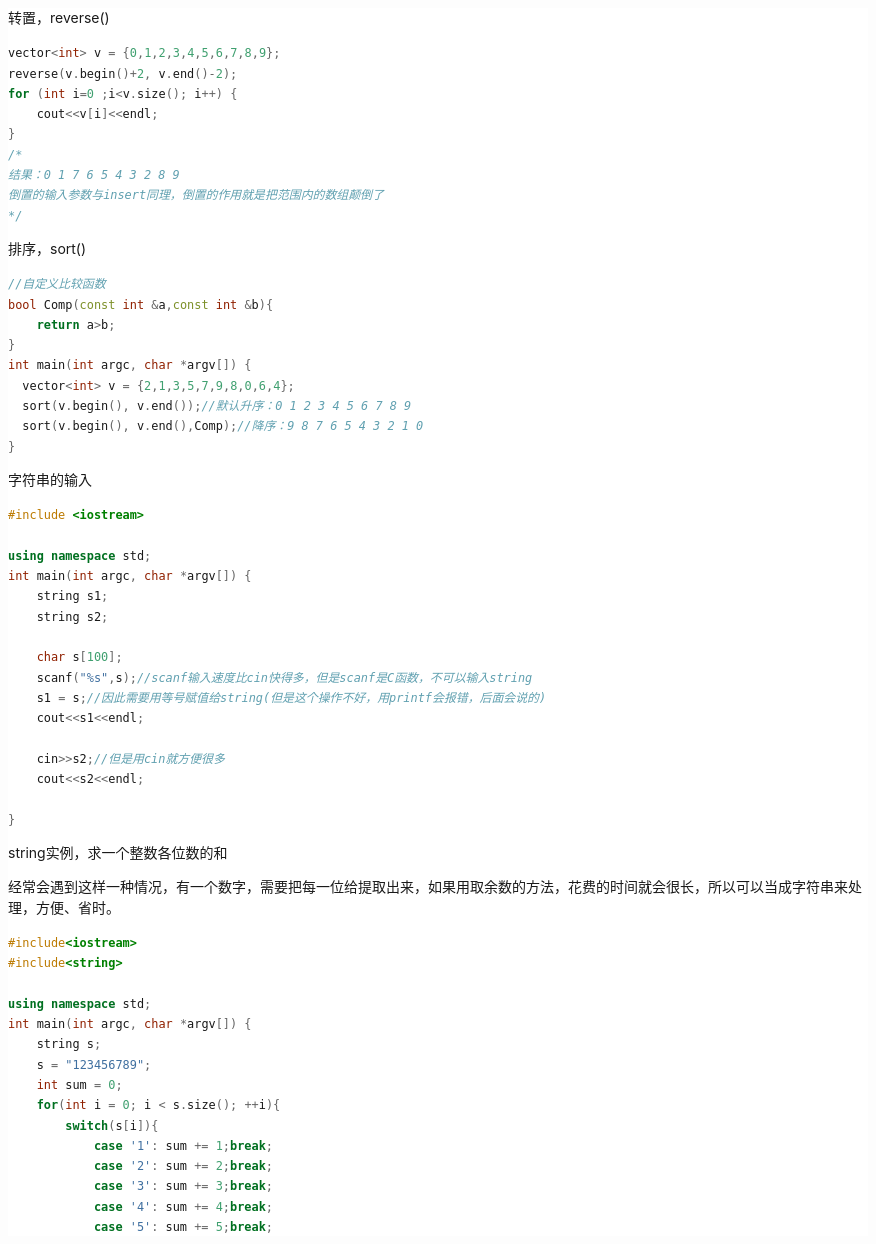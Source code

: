转置，reverse()

```c++
vector<int> v = {0,1,2,3,4,5,6,7,8,9};
reverse(v.begin()+2, v.end()-2);
for (int i=0 ;i<v.size(); i++) {
	cout<<v[i]<<endl;
}
/*
结果：0 1 7 6 5 4 3 2 8 9
倒置的输入参数与insert同理，倒置的作用就是把范围内的数组颠倒了
*/
```

排序，sort()

```c++
//自定义比较函数
bool Comp(const int &a,const int &b){
	return a>b;
}
int main(int argc, char *argv[]) {
  vector<int> v = {2,1,3,5,7,9,8,0,6,4};
  sort(v.begin(), v.end());//默认升序：0 1 2 3 4 5 6 7 8 9
  sort(v.begin(), v.end(),Comp);//降序：9 8 7 6 5 4 3 2 1 0
}
```

字符串的输入

```c++
#include <iostream>

using namespace std;
int main(int argc, char *argv[]) {
	string s1;
	string s2;
	
	char s[100];
	scanf("%s",s);//scanf输入速度比cin快得多，但是scanf是C函数，不可以输入string
	s1 = s;//因此需要用等号赋值给string(但是这个操作不好，用printf会报错，后面会说的)
	cout<<s1<<endl;
	
	cin>>s2;//但是用cin就方便很多
	cout<<s2<<endl;
	
}
```

string实例，求一个整数各位数的和

经常会遇到这样一种情况，有一个数字，需要把每一位给提取出来，如果用取余数的方法，花费的时间就会很长，所以可以当成字符串来处理，方便、省时。

```c++
#include<iostream>
#include<string>

using namespace std;
int main(int argc, char *argv[]) {
	string s;
	s = "123456789";
	int sum = 0;
	for(int i = 0; i < s.size(); ++i){
		switch(s[i]){
			case '1': sum += 1;break;
			case '2': sum += 2;break;
			case '3': sum += 3;break;
			case '4': sum += 4;break;
			case '5': sum += 5;break;
```